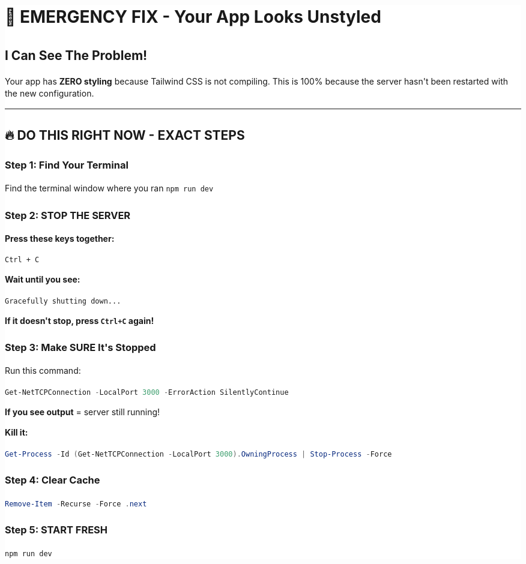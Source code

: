 # 🚨 EMERGENCY FIX - Your App Looks Unstyled

## I Can See The Problem!

Your app has **ZERO styling** because Tailwind CSS is not compiling. This is 100% because the server hasn't been restarted with the new configuration.

---

## 🔥 DO THIS RIGHT NOW - EXACT STEPS

### Step 1: Find Your Terminal

Find the terminal window where you ran `npm run dev`

### Step 2: STOP THE SERVER

**Press these keys together:**
```
Ctrl + C
```

**Wait until you see:**
```
Gracefully shutting down...
```

**If it doesn't stop, press `Ctrl+C` again!**

### Step 3: Make SURE It's Stopped

Run this command:
```powershell
Get-NetTCPConnection -LocalPort 3000 -ErrorAction SilentlyContinue
```

**If you see output** = server still running!

**Kill it:**
```powershell
Get-Process -Id (Get-NetTCPConnection -LocalPort 3000).OwningProcess | Stop-Process -Force
```

### Step 4: Clear Cache

```powershell
Remove-Item -Recurse -Force .next
```

### Step 5: START FRESH

```bash
npm run dev
```

